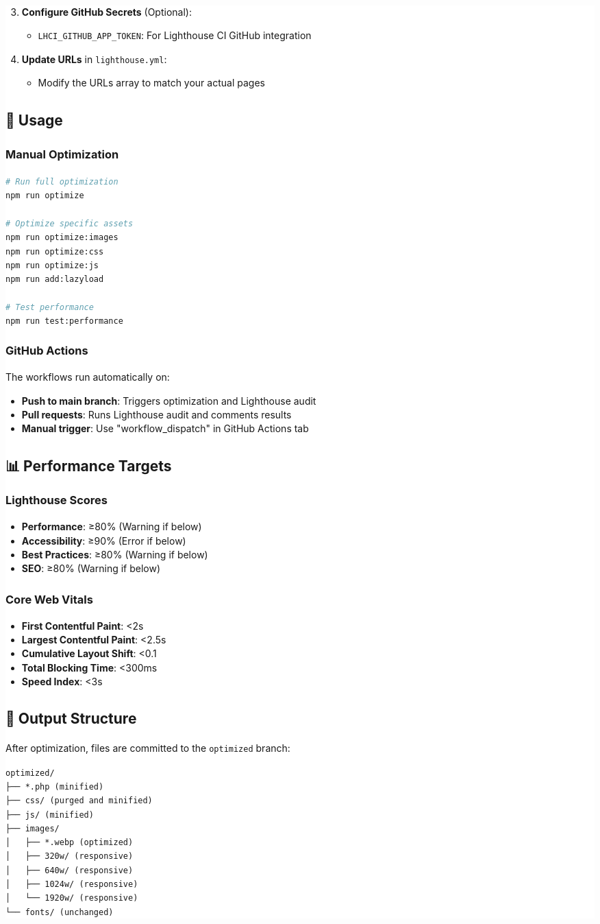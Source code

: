 3. **Configure GitHub Secrets** (Optional):
   - `LHCI_GITHUB_APP_TOKEN`: For Lighthouse CI GitHub integration

4. **Update URLs** in `lighthouse.yml`:
   - Modify the URLs array to match your actual pages

## 🔧 Usage

### Manual Optimization
```bash
# Run full optimization
npm run optimize

# Optimize specific assets
npm run optimize:images
npm run optimize:css
npm run optimize:js
npm run add:lazyload

# Test performance
npm run test:performance
```

### GitHub Actions

The workflows run automatically on:
- **Push to main branch**: Triggers optimization and Lighthouse audit
- **Pull requests**: Runs Lighthouse audit and comments results
- **Manual trigger**: Use "workflow_dispatch" in GitHub Actions tab

## 📊 Performance Targets

### Lighthouse Scores
- **Performance**: ≥80% (Warning if below)
- **Accessibility**: ≥90% (Error if below)
- **Best Practices**: ≥80% (Warning if below)
- **SEO**: ≥80% (Warning if below)

### Core Web Vitals
- **First Contentful Paint**: <2s
- **Largest Contentful Paint**: <2.5s
- **Cumulative Layout Shift**: <0.1
- **Total Blocking Time**: <300ms
- **Speed Index**: <3s

## 📁 Output Structure

After optimization, files are committed to the `optimized` branch:

```
optimized/
├── *.php (minified)
├── css/ (purged and minified)
├── js/ (minified)
├── images/
│   ├── *.webp (optimized)
│   ├── 320w/ (responsive)
│   ├── 640w/ (responsive)
│   ├── 1024w/ (responsive)
│   └── 1920w/ (responsive)
└── fonts/ (unchanged)
```
